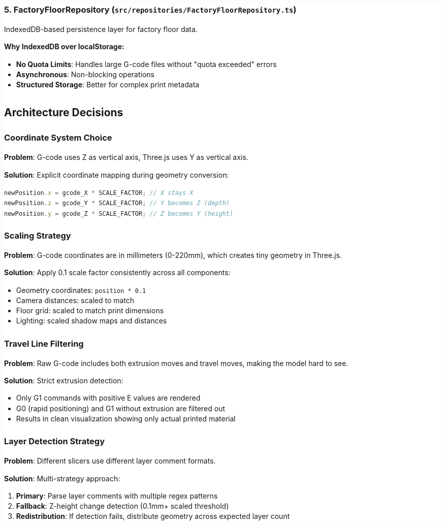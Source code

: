 ### 5. FactoryFloorRepository (`src/repositories/FactoryFloorRepository.ts`)

IndexedDB-based persistence layer for factory floor data.

**Why IndexedDB over localStorage:**

- **No Quota Limits**: Handles large G-code files without "quota exceeded" errors
- **Asynchronous**: Non-blocking operations
- **Structured Storage**: Better for complex print metadata

## Architecture Decisions

### Coordinate System Choice

**Problem**: G-code uses Z as vertical axis, Three.js uses Y as vertical axis.

**Solution**: Explicit coordinate mapping during geometry conversion:

```typescript
newPosition.x = gcode_X * SCALE_FACTOR; // X stays X
newPosition.z = gcode_Y * SCALE_FACTOR; // Y becomes Z (depth)
newPosition.y = gcode_Z * SCALE_FACTOR; // Z becomes Y (height)
```

### Scaling Strategy

**Problem**: G-code coordinates are in millimeters (0-220mm), which creates tiny geometry in Three.js.

**Solution**: Apply 0.1 scale factor consistently across all components:

- Geometry coordinates: `position * 0.1`
- Camera distances: scaled to match
- Floor grid: scaled to match print dimensions
- Lighting: scaled shadow maps and distances

### Travel Line Filtering

**Problem**: Raw G-code includes both extrusion moves and travel moves, making the model hard to see.

**Solution**: Strict extrusion detection:

- Only G1 commands with positive E values are rendered
- G0 (rapid positioning) and G1 without extrusion are filtered out
- Results in clean visualization showing only actual printed material

### Layer Detection Strategy

**Problem**: Different slicers use different layer comment formats.

**Solution**: Multi-strategy approach:

1. **Primary**: Parse layer comments with multiple regex patterns
2. **Fallback**: Z-height change detection (0.1mm+ scaled threshold)
3. **Redistribution**: If detection fails, distribute geometry across expected layer count
